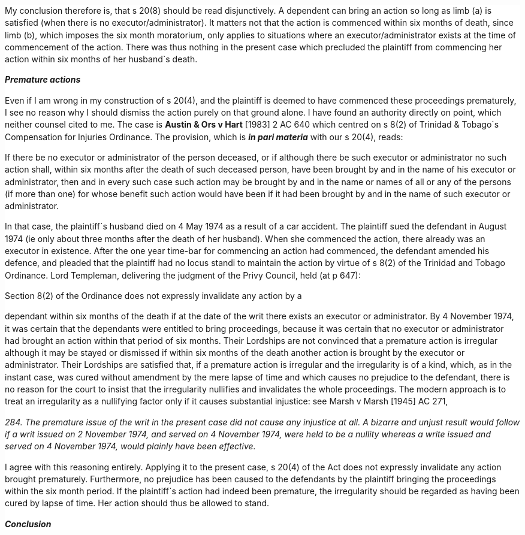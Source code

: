 My conclusion therefore is, that s 20(8) should be read disjunctively. A dependent can bring an action so long as limb (a) is satisfied (when there is no executor/administrator). It matters not that the action is commenced within six months of death, since limb (b), which imposes the six month moratorium, only applies to situations where an executor/administrator exists at the time of commencement of the action. There was thus nothing in the present case which precluded the plaintiff from commencing her action within six months of her husband`s death. 

**_Premature actions_** 

Even if I am wrong in my construction of s 20(4), and the plaintiff is deemed to have commenced these proceedings prematurely, I see no reason why I should dismiss the action purely on that ground alone. I have found an authority directly on point, which neither counsel cited to me. The case is **Austin & Ors v Hart** [1983] 2 AC 640 which centred on s 8(2) of Trinidad & Tobago`s Compensation for Injuries Ordinance. The provision, which is **_in pari materia_** with our s 20(4), reads: 

 If there be no executor or administrator of the person deceased, or if although there be such executor or administrator no such action shall, within six months after the death of such deceased person, have been brought by and in the name of his executor or administrator, then and in every such case such action may be brought by and in the name or names of all or any of the persons (if more than one) for whose benefit such action would have been if it had been brought by and in the name of such executor or administrator. 

In that case, the plaintiff`s husband died on 4 May 1974 as a result of a car accident. The plaintiff sued the defendant in August 1974 (ie only about three months after the death of her husband). When she commenced the action, there already was an executor in existence. After the one year time-bar for commencing an action had commenced, the defendant amended his defence, and pleaded that the plaintiff had no locus standi to maintain the action by virtue of s 8(2) of the Trinidad and Tobago Ordinance. Lord Templeman, delivering the judgment of the Privy Council, held (at p 647): 

 Section 8(2) of the Ordinance does not expressly invalidate any action by a 


 dependant within six months of the death if at the date of the writ there exists an executor or administrator. By 4 November 1974, it was certain that the dependants were entitled to bring proceedings, because it was certain that no executor or administrator had brought an action within that period of six months. Their Lordships are not convinced that a premature action is irregular although it may be stayed or dismissed if within six months of the death another action is brought by the executor or administrator. Their Lordships are satisfied that, if a premature action is irregular and the irregularity is of a kind, which, as in the instant case, was cured without amendment by the mere lapse of time and which causes no prejudice to the defendant, there is no reason for the court to insist that the irregularity nullifies and invalidates the whole proceedings. The modern approach is to treat an irregularity as a nullifying factor only if it causes substantial injustice: see Marsh v Marsh [1945] AC 271, 

_284. The premature issue of the writ in the present case did not cause any injustice at all. A bizarre and unjust result would follow if a writ issued on 2 November 1974, and served on 4 November 1974, were held to be a nullity whereas a write issued and served on 4 November 1974, would plainly have been effective._ 

I agree with this reasoning entirely. Applying it to the present case, s 20(4) of the Act does not expressly invalidate any action brought prematurely. Furthermore, no prejudice has been caused to the defendants by the plaintiff bringing the proceedings within the six month period. If the plaintiff`s action had indeed been premature, the irregularity should be regarded as having been cured by lapse of time. Her action should thus be allowed to stand. 

**_Conclusion_** 
